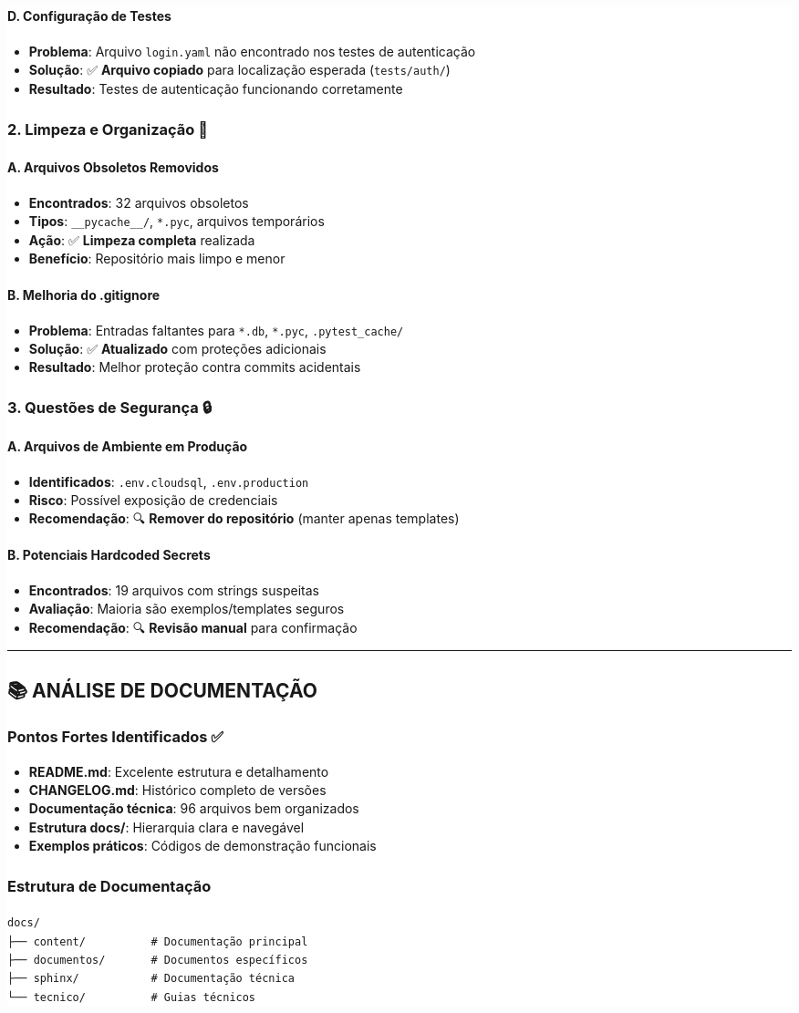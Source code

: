 #### **D. Configuração de Testes**
- **Problema**: Arquivo `login.yaml` não encontrado nos testes de autenticação
- **Solução**: ✅ **Arquivo copiado** para localização esperada (`tests/auth/`)
- **Resultado**: Testes de autenticação funcionando corretamente

### 2. **Limpeza e Organização** 🧹

#### **A. Arquivos Obsoletos Removidos**
- **Encontrados**: 32 arquivos obsoletos
- **Tipos**: `__pycache__/`, `*.pyc`, arquivos temporários
- **Ação**: ✅ **Limpeza completa** realizada
- **Benefício**: Repositório mais limpo e menor

#### **B. Melhoria do .gitignore**
- **Problema**: Entradas faltantes para `*.db`, `*.pyc`, `.pytest_cache/`
- **Solução**: ✅ **Atualizado** com proteções adicionais
- **Resultado**: Melhor proteção contra commits acidentais

### 3. **Questões de Segurança** 🔒

#### **A. Arquivos de Ambiente em Produção**
- **Identificados**: `.env.cloudsql`, `.env.production`
- **Risco**: Possível exposição de credenciais
- **Recomendação**: 🔍 **Remover do repositório** (manter apenas templates)

#### **B. Potenciais Hardcoded Secrets**
- **Encontrados**: 19 arquivos com strings suspeitas
- **Avaliação**: Maioria são exemplos/templates seguros
- **Recomendação**: 🔍 **Revisão manual** para confirmação

---

## 📚 ANÁLISE DE DOCUMENTAÇÃO

### **Pontos Fortes Identificados** ✅
- **README.md**: Excelente estrutura e detalhamento
- **CHANGELOG.md**: Histórico completo de versões
- **Documentação técnica**: 96 arquivos bem organizados
- **Estrutura docs/**: Hierarquia clara e navegável
- **Exemplos práticos**: Códigos de demonstração funcionais

### **Estrutura de Documentação**
```
docs/
├── content/          # Documentação principal
├── documentos/       # Documentos específicos  
├── sphinx/           # Documentação técnica
└── tecnico/          # Guias técnicos
```

